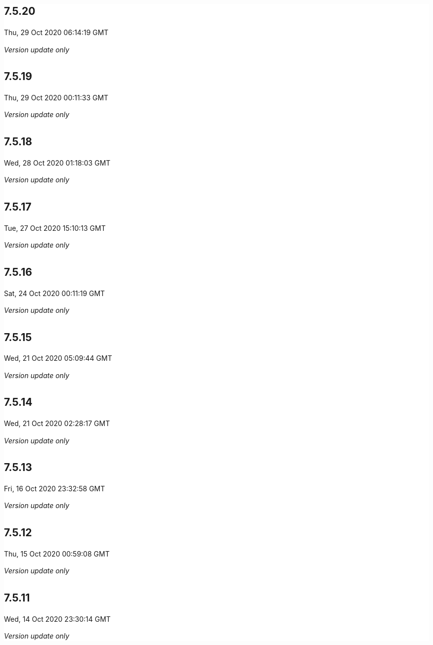 ## 7.5.20
Thu, 29 Oct 2020 06:14:19 GMT

_Version update only_

## 7.5.19
Thu, 29 Oct 2020 00:11:33 GMT

_Version update only_

## 7.5.18
Wed, 28 Oct 2020 01:18:03 GMT

_Version update only_

## 7.5.17
Tue, 27 Oct 2020 15:10:13 GMT

_Version update only_

## 7.5.16
Sat, 24 Oct 2020 00:11:19 GMT

_Version update only_

## 7.5.15
Wed, 21 Oct 2020 05:09:44 GMT

_Version update only_

## 7.5.14
Wed, 21 Oct 2020 02:28:17 GMT

_Version update only_

## 7.5.13
Fri, 16 Oct 2020 23:32:58 GMT

_Version update only_

## 7.5.12
Thu, 15 Oct 2020 00:59:08 GMT

_Version update only_

## 7.5.11
Wed, 14 Oct 2020 23:30:14 GMT

_Version update only_
